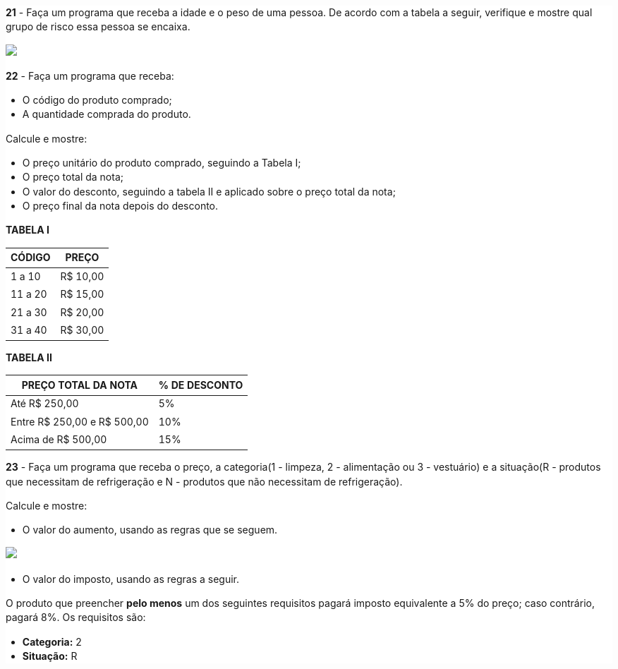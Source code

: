 **21** - Faça um programa que receba a idade e o peso de uma pessoa. De acordo com a tabela a seguir, verifique e mostre qual grupo de risco essa pessoa se encaixa.

<img src="http://i.imgur.com/UeR94ww.png" />

**22** - Faça um programa que receba:

* O código do produto comprado;
* A quantidade comprada do produto.

Calcule e mostre:

* O preço unitário do produto comprado, seguindo a Tabela I;
* O preço total da nota;
* O valor do desconto, seguindo a tabela II e aplicado sobre o preço total da nota;
* O preço final da nota depois do desconto.

**TABELA I**

| CÓDIGO                     | PREÇO           |
|----------------------------|-----------------|
| 1 a 10                     | R$ 10,00        |
| 11 a 20                    | R$ 15,00        |
| 21 a 30                    | R$ 20,00        |
| 31 a 40                    | R$ 30,00        |

**TABELA II**

| PREÇO TOTAL DA NOTA          | % DE DESCONTO   |
|------------------------------|-----------------|
| Até R$ 250,00                | 5%              |
| Entre R$ 250,00 e R$ 500,00  | 10%             |
| Acima de R$ 500,00           | 15%             |


**23** - Faça um programa que receba o preço, a categoria(1 - limpeza, 2 - alimentação ou 3 - vestuário) e a situação(R - produtos que necessitam de refrigeração e N - produtos que não necessitam de refrigeração).

Calcule e mostre:

* O valor do aumento, usando as regras que se seguem.

<img src="http://i.imgur.com/A8Z7FLQ.png" />

* O valor do imposto, usando as regras a seguir.

O produto que preencher **pelo menos** um dos seguintes requisitos pagará imposto equivalente a 5% do preço; caso contrário, pagará 8%. Os requisitos são:

* **Categoria:** 2
* **Situação:** R
